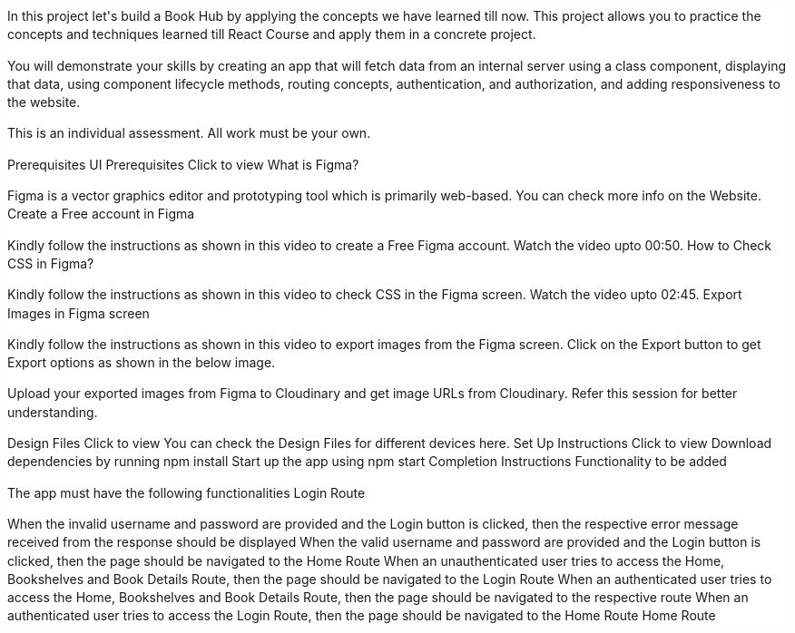 In this project let's build a Book Hub by applying the concepts we have learned till now. This project allows you to practice the concepts and techniques learned till React Course and apply them in a concrete project.

You will demonstrate your skills by creating an app that will fetch data from an internal server using a class component, displaying that data, using component lifecycle methods, routing concepts, authentication, and authorization, and adding responsiveness to the website.

This is an individual assessment. All work must be your own.

Prerequisites
UI Prerequisites
Click to view
What is Figma?

Figma is a vector graphics editor and prototyping tool which is primarily web-based. You can check more info on the Website.
Create a Free account in Figma

Kindly follow the instructions as shown in this video to create a Free Figma account. Watch the video upto 00:50.
How to Check CSS in Figma?

Kindly follow the instructions as shown in this video to check CSS in the Figma screen. Watch the video upto 02:45.
Export Images in Figma screen

Kindly follow the instructions as shown in this video to export images from the Figma screen.
Click on the Export button to get Export options as shown in the below image.

Upload your exported images from Figma to Cloudinary and get image URLs from Cloudinary. Refer this session for better understanding.

Design Files
Click to view
You can check the Design Files for different devices here.
Set Up Instructions
Click to view
Download dependencies by running npm install
Start up the app using npm start
Completion Instructions
Functionality to be added

The app must have the following functionalities
Login Route

When the invalid username and password are provided and the Login button is clicked, then the respective error message received from the response should be displayed
When the valid username and password are provided and the Login button is clicked, then the page should be navigated to the Home Route
When an unauthenticated user tries to access the Home, Bookshelves and Book Details Route, then the page should be navigated to the Login Route
When an authenticated user tries to access the Home, Bookshelves and Book Details Route, then the page should be navigated to the respective route
When an authenticated user tries to access the Login Route, then the page should be navigated to the Home Route
Home Route
